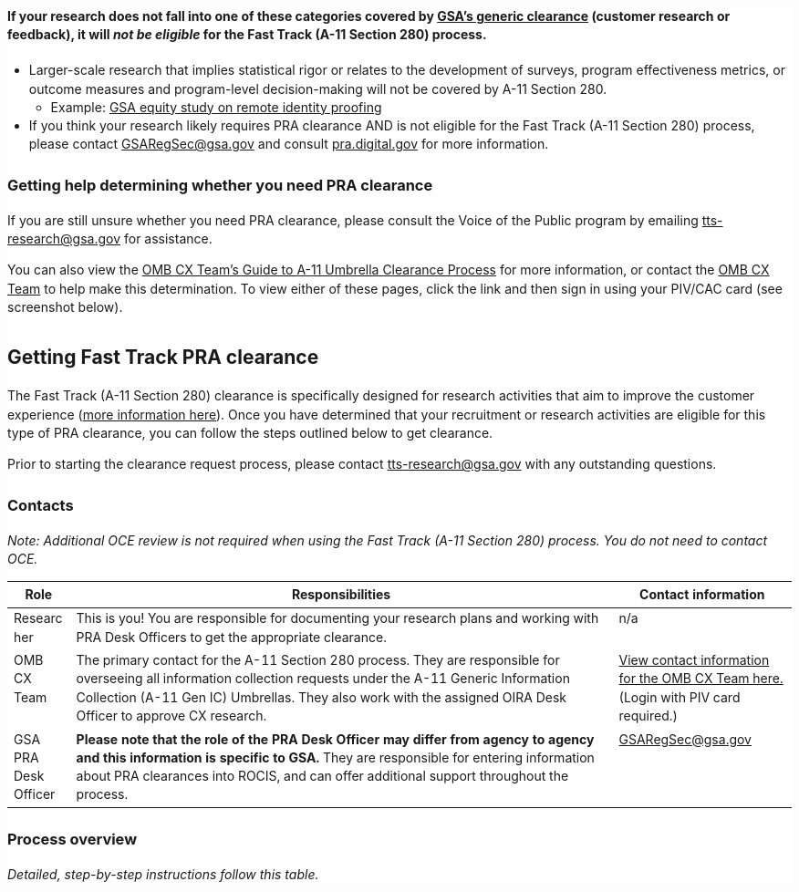 #### If your research does not fall into one of these categories covered by [GSA’s generic clearance](https://www.whitehouse.gov/wp-content/uploads/2018/06/s280.pdf) (customer research or feedback), it will _not be eligible_ for the Fast Track (A-11 Section 280) process.

- Larger-scale research that implies statistical rigor or relates to the development of surveys, program effectiveness metrics, or outcome measures and program-level decision-making will not be covered by A-11 Section 280.
  - Example: [GSA equity study on remote identity proofing](https://www.reginfo.gov/public/do/PRAViewICR?ref_nbr=202401-3090-004)
- If you think your research likely requires PRA clearance AND is not eligible for the Fast Track (A-11 Section 280) process, please contact <GSARegSec@gsa.gov> and consult [pra.digital.gov](http://pra.digital.gov) for more information.

### Getting help determining whether you need PRA clearance

If you are still unsure whether you need PRA clearance, please consult the Voice of the Public program by emailing <tts-research@gsa.gov> for assistance.

You can also view the [OMB CX Team’s Guide to A-11 Umbrella Clearance Process](https://community-dc.max.gov/x/yAYcmQ) for more information, or contact the [OMB CX Team](https://community-dc.max.gov/x/8oRMmQ) to help make this determination. To view either of these pages, click the link and then sign in using your PIV/CAC card (see screenshot below).

## Getting Fast Track PRA clearance

The Fast Track (A-11 Section 280) clearance is specifically designed for research activities that aim to improve the customer experience ([more information here](https://www.whitehouse.gov/wp-content/uploads/2018/06/s280.pdf?dg)). Once you have determined that your recruitment or research activities are eligible for this type of PRA clearance, you can follow the steps outlined below to get clearance.

Prior to starting the clearance request process, please contact <tts-research@gsa.gov> with any outstanding questions.

### Contacts

_Note: Additional OCE review is not required when using the Fast Track (A-11 Section 280) process. You do not need to contact OCE._

| Role | Responsibilities | Contact information |
| -- | -- | -- |
| Researcher | This is you! You are responsible for documenting your research plans and working with PRA Desk Officers to get the appropriate clearance. | n/a |
| OMB CX Team | The primary contact for the A-11 Section 280 process. They are responsible for overseeing all information collection requests under the A-11 Generic Information Collection (A-11 Gen IC) Umbrellas. They also work with the assigned OIRA Desk Officer to approve CX research. | [View contact information for the OMB CX Team here.](https://community-dc.max.gov/x/8oRMmQ) (Login with PIV card required.) |
| GSA PRA Desk Officer | **Please note that the role of the PRA Desk Officer may differ from agency to agency and this information is specific to GSA.** They are responsible for entering information about PRA clearances into ROCIS, and can offer additional support throughout the process. | <GSARegSec@gsa.gov> |

### Process overview

_Detailed, step-by-step instructions follow this table._
